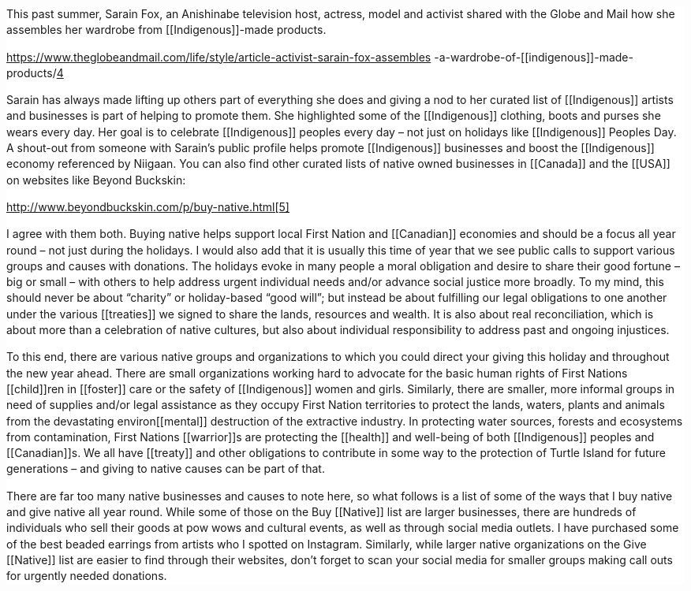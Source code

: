  
This past summer, Sarain Fox, an Anishinabe television host, actress, model and 
activist shared with the Globe and Mail how she assembles her wardrobe from 
[[Indigenous]]-made products. 
 
https://www.theglobeandmail.com/life/style/article-activist-sarain-fox-assembles
-a-wardrobe-of-[[indigenous]]-made-products/[4]
 
 
Sarain has always made lifting up others part of everything she does and giving 
a nod to her curated list of [[Indigenous]] artists and businesses is part of 
helping to promote them. She highlighted some of the [[Indigenous]] clothing, boots 
and purses she wears every day. Her goal is to celebrate [[Indigenous]] peoples 
every day – not just on holidays like [[Indigenous]] Peoples Day. A shout-out from 
someone with Sarain’s public profile helps promote [[Indigenous]] businesses and 
boost the [[Indigenous]] economy referenced by Niigaan. You can also find other 
curated lists of native owned businesses in [[Canada]] and the [[USA]] on websites like 
Beyond Buckskin:
 
http://www.beyondbuckskin.com/p/buy-native.html[5]
 
 
I agree with them both. Buying native helps support local First Nation and 
[[Canadian]] economies and should be a focus all year round – not just during the 
holidays. I would also add that it is usually this time of year that we see 
public calls to support various groups and causes with donations. The holidays 
evoke in many people a moral obligation and desire to share their good fortune –
big or small – with others to help address urgent individual needs and/or 
advance social justice more broadly. To my mind, this should never be about 
“charity” or holiday-based “good will”; but instead be about fulfilling our 
legal obligations to one another under the various [[treaties]] we signed to share 
the lands, resources and wealth. It is also about real reconciliation, which is 
about more than a celebration of native cultures, but also about individual 
responsibility to address past and ongoing injustices.
 
 
To this end, there are various native groups and organizations to which you 
could direct your giving this holiday and throughout the new year ahead. There 
are small organizations working hard to advocate for the basic human rights of 
First Nations [[child]]ren in [[foster]] care or the safety of [[Indigenous]] women and 
girls. Similarly, there are smaller, more informal groups in need of supplies 
and/or legal assistance as they occupy First Nation territories to protect the 
lands, waters, plants and animals from the devastating environ[[mental]] destruction
of the extractive industry. In protecting water sources, forests and ecosystems 
from contamination, First Nations [[warrior]]s are protecting the [[health]] and 
well-being of both [[Indigenous]] peoples and [[Canadian]]s. We all have [[treaty]] and 
other obligations to contribute in some way to the protection of Turtle Island 
for future generations – and giving to native causes can be part of that.
 
 
There are far too many native businesses and causes to note here, so what 
follows is a list of some of the ways that I buy native and give native all year
round. While some of those on the Buy [[Native]] list are larger businesses, there 
are hundreds of individuals who sell their goods at pow wows and cultural 
events, as well as through social media outlets. I have purchased some of the 
best beaded earrings from artists who I spotted on Instagram. Similarly, while 
larger native organizations on the Give [[Native]] list are easier to find through 
their websites, don’t forget to scan your social media for smaller groups making
call outs for urgently needed donations.
 

[1]: https://1.bp.blogspot.com/-dzNYpKCIjgU/XfFx-XNZQsI/AAAAAAAAAtc/dzdcjiWd1dYESA75e3uQmVxIeCbglvPTACLcBGAsYHQ/s[[1600]]/buy%2Band%2Bgive.png (link)
[2]: https://1.bp.blogspot.com/-dzNYpKCIjgU/XfFx-XNZQsI/AAAAAAAAAtc/dzdcjiWd1dYESA75e3uQmVxIeCbglvPTACLcBGAsYHQ/s320/buy%2Band%2Bgive.png (image)
[3]: https://www.winnipegfreepress.com/local/buy-[[indigenous]]-this-holiday-season-565799362.html (link)
[4]: https://www.theglobeandmail.com/life/style/article-activist-sarain-fox-assembles-a-wardrobe-of-[[indigenous]]-made-products/ (link)
[5]: http://www.beyondbuckskin.com/p/buy-native.html (link)
[6]: https://cheekbonebeauty.ca/ (link)
[7]: https://www.shenative.com/ (link)
[8]: https://tammybeauvais.com/ (link)
[9]: https://www.nishiin.ca/ (link)
[10]: https://ncct.on.ca/gift-shop/ (link)
[11]: http://www.teekcasboutique.ca/en/home (link)
[12]: https://www.facebook.com/rezfamousbrand/ (link)
[13]: https://teespring.com/stores/[[warrior]]-life-2 (link)
[14]: https://fncaringsociety.com/welcome (link)
[15]: https://www.yintahaccess.com/ (link)
[16]: http://unistoten.camp/support-us/donate/ (link)
[17]: https://ca.gofundme.com/f/720lt7c (link)
[18]: http://tinyhouse[[warrior]]s.com/ (link)
[19]: https://soundcloud.com/pampalmater/buy-native-give-native-all-year-long (link)